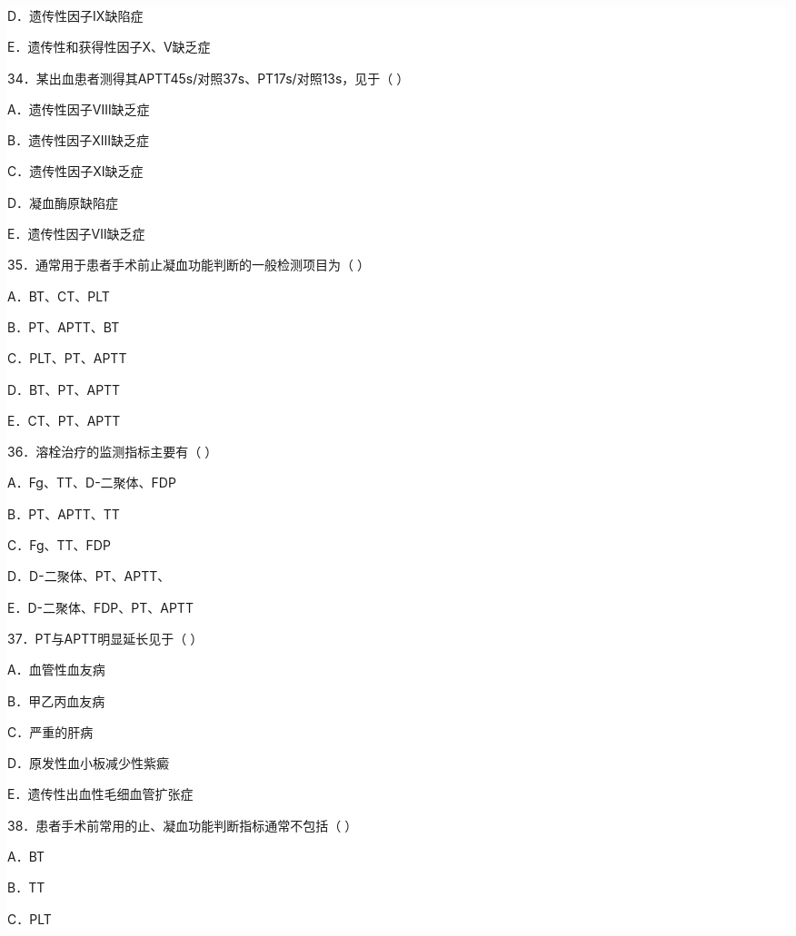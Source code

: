 D．遗传性因子Ⅸ缺陷症

 E．遗传性和获得性因子Ⅹ、Ⅴ缺乏症

 

34．某出血患者测得其APTT45s/对照37s、PT17s/对照13s，见于（      ）

A．遗传性因子Ⅷ缺乏症

B．遗传性因子ⅩⅢ缺乏症

C．遗传性因子Ⅺ缺乏症

D．凝血酶原缺陷症

 E．遗传性因子Ⅶ缺乏症

   

 35．通常用于患者手术前止凝血功能判断的一般检测项目为（      ）

A．BT、CT、PLT

B．PT、APTT、BT

C．PLT、PT、APTT

D．BT、PT、APTT

E．CT、PT、APTT

 

36．溶栓治疗的监测指标主要有（     ）

A．Fg、TT、D-二聚体、FDP

B．PT、APTT、TT

C．Fg、TT、FDP

D．D-二聚体、PT、APTT、

 E．D-二聚体、FDP、PT、APTT

 

37．PT与APTT明显延长见于（     ）

 A．血管性血友病

B．甲乙丙血友病 

C．严重的肝病

D．原发性血小板减少性紫癜      

E．遗传性出血性毛细血管扩张症

 

38．患者手术前常用的止、凝血功能判断指标通常不包括（     ）

A．BT

B．TT

C．PLT
